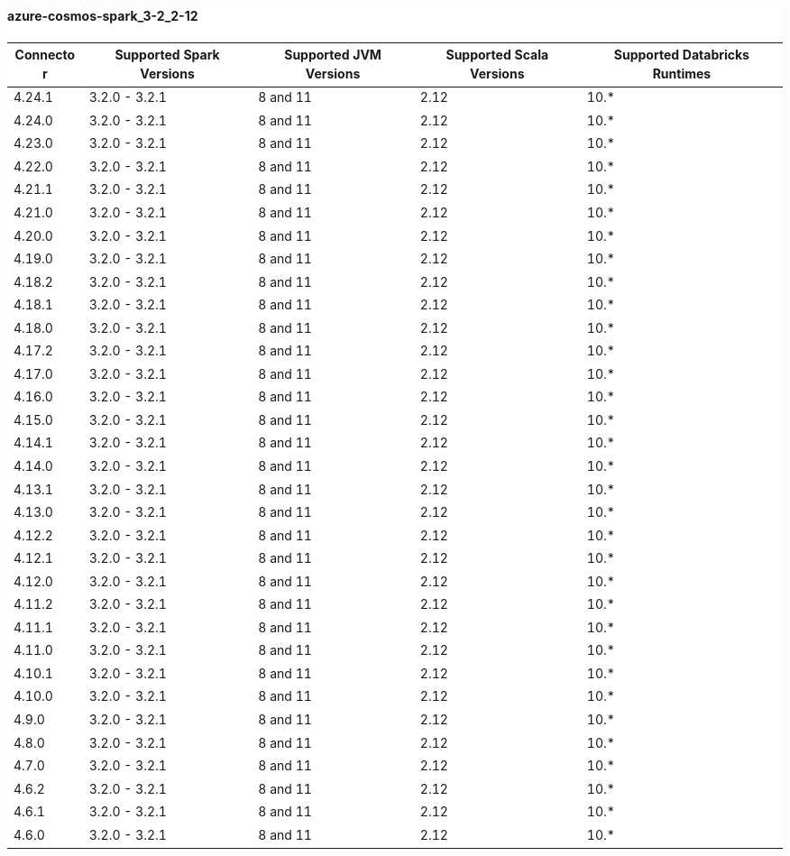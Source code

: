 #### azure-cosmos-spark_3-2_2-12
| Connector | Supported Spark Versions | Supported JVM Versions | Supported Scala Versions | Supported Databricks Runtimes |
|-----------|--------------------------|------------------------|--------------------------|-------------------------------|
| 4.24.1    | 3.2.0 - 3.2.1            | 8 and 11               | 2.12                     | 10.\*                         |
| 4.24.0    | 3.2.0 - 3.2.1            | 8 and 11               | 2.12                     | 10.\*                         |
| 4.23.0    | 3.2.0 - 3.2.1            | 8 and 11               | 2.12                     | 10.\*                         |
| 4.22.0    | 3.2.0 - 3.2.1            | 8 and 11               | 2.12                     | 10.\*                         |
| 4.21.1    | 3.2.0 - 3.2.1            | 8 and 11               | 2.12                     | 10.\*                         |
| 4.21.0    | 3.2.0 - 3.2.1            | 8 and 11               | 2.12                     | 10.\*                         |
| 4.20.0    | 3.2.0 - 3.2.1            | 8 and 11               | 2.12                     | 10.\*                         |
| 4.19.0    | 3.2.0 - 3.2.1            | 8 and 11               | 2.12                     | 10.\*                         |
| 4.18.2    | 3.2.0 - 3.2.1            | 8 and 11               | 2.12                     | 10.\*                         |
| 4.18.1    | 3.2.0 - 3.2.1            | 8 and 11               | 2.12                     | 10.\*                         |
| 4.18.0    | 3.2.0 - 3.2.1            | 8 and 11               | 2.12                     | 10.\*                         |
| 4.17.2    | 3.2.0 - 3.2.1            | 8 and 11               | 2.12                     | 10.\*                         |
| 4.17.0    | 3.2.0 - 3.2.1            | 8 and 11               | 2.12                     | 10.\*                         |
| 4.16.0    | 3.2.0 - 3.2.1            | 8 and 11               | 2.12                     | 10.\*                         |
| 4.15.0    | 3.2.0 - 3.2.1            | 8 and 11               | 2.12                     | 10.\*                         |
| 4.14.1    | 3.2.0 - 3.2.1            | 8 and 11               | 2.12                     | 10.\*                         |
| 4.14.0    | 3.2.0 - 3.2.1            | 8 and 11               | 2.12                     | 10.\*                         |
| 4.13.1    | 3.2.0 - 3.2.1            | 8 and 11               | 2.12                     | 10.\*                         |
| 4.13.0    | 3.2.0 - 3.2.1            | 8 and 11               | 2.12                     | 10.\*                         |
| 4.12.2    | 3.2.0 - 3.2.1            | 8 and 11               | 2.12                     | 10.\*                         |
| 4.12.1    | 3.2.0 - 3.2.1            | 8 and 11               | 2.12                     | 10.\*                         |
| 4.12.0    | 3.2.0 - 3.2.1            | 8 and 11               | 2.12                     | 10.\*                         |
| 4.11.2    | 3.2.0 - 3.2.1            | 8 and 11               | 2.12                     | 10.\*                         |
| 4.11.1    | 3.2.0 - 3.2.1            | 8 and 11               | 2.12                     | 10.\*                         |
| 4.11.0    | 3.2.0 - 3.2.1            | 8 and 11               | 2.12                     | 10.\*                         |
| 4.10.1    | 3.2.0 - 3.2.1            | 8 and 11               | 2.12                     | 10.\*                         |
| 4.10.0    | 3.2.0 - 3.2.1            | 8 and 11               | 2.12                     | 10.\*                         |
| 4.9.0     | 3.2.0 - 3.2.1            | 8 and 11               | 2.12                     | 10.\*                         |
| 4.8.0     | 3.2.0 - 3.2.1            | 8 and 11               | 2.12                     | 10.\*                         |
| 4.7.0     | 3.2.0 - 3.2.1            | 8 and 11               | 2.12                     | 10.\*                         |
| 4.6.2     | 3.2.0 - 3.2.1            | 8 and 11               | 2.12                     | 10.\*                         |
| 4.6.1     | 3.2.0 - 3.2.1            | 8 and 11               | 2.12                     | 10.\*                         |
| 4.6.0     | 3.2.0 - 3.2.1            | 8 and 11               | 2.12                     | 10.\*                         |

